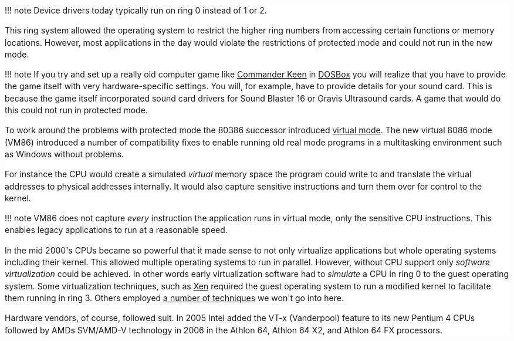 !!! note
    Device drivers today typically run on ring 0 instead of 1 or 2.

This ring system allowed the operating system to restrict the higher ring numbers from accessing certain functions or
memory locations. However, most applications in the day would violate the restrictions of protected mode and could not
run in the new mode.

!!! note
    If you try and set up a really old computer game like [Commander Keen](https://en.wikipedia.org/wiki/Commander_Keen)
    in [DOSBox](https://www.dosbox.com/) you will realize that you have to provide the game itself with very
    hardware-specific settings. You will, for example, have to provide details for your sound card. This is because the
    game itself incorporated sound card drivers for Sound Blaster 16 or Gravis Ultrasound cards. A game that would do
    this could not run in protected mode.

To work around the problems with protected mode the 80386 successor introduced
[virtual mode](https://en.wikipedia.org/wiki/Virtual_8086_mode). The new virtual 8086 mode (VM86) introduced a number of
compatibility fixes to enable running old real mode programs in a multitasking environment such as Windows without
problems.

For instance the CPU would create a simulated *virtual* memory space the program could write to and translate the
virtual addresses to physical addresses internally. It would also capture sensitive instructions and turn them over for
control to the kernel.

!!! note
    VM86 does not capture *every* instruction the application runs in virtual mode, only the sensitive CPU instructions.
    This enables legacy applications to run at a reasonable speed.

In the mid 2000's CPUs became so powerful that it made sense to not only virtualize applications but whole operating
systems including their kernel. This allowed multiple operating systems to run in parallel. However, without CPU support
only *software virtualization* could be achieved. In other words early virtualization software had to *simulate* a CPU
in ring 0 to the guest operating system. Some virtualization techniques, such as [Xen](https://xenproject.org/) required
the guest operating system to run a modified kernel to facilitate them running in ring 3. Others employed
[a number of techniques](https://en.wikipedia.org/wiki/X86_virtualization#Software-based_virtualization) we won't go
into here.

Hardware vendors, of course, followed suit. In 2005 Intel added the VT-x (Vanderpool) feature to its new
Pentium 4 CPUs followed by AMDs SVM/AMD-V technology in 2006 in the Athlon 64, Athlon 64 X2, and Athlon 64 FX
processors.
